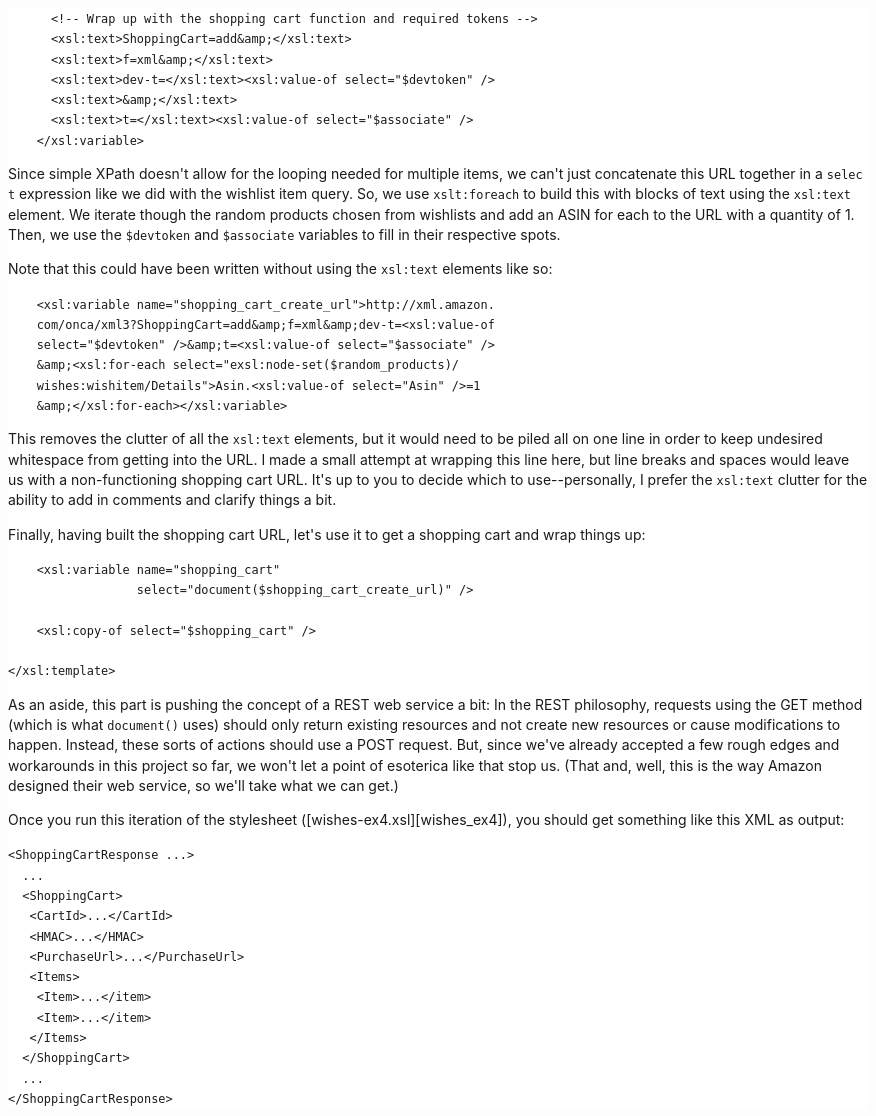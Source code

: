           <!-- Wrap up with the shopping cart function and required tokens -->
          <xsl:text>ShoppingCart=add&amp;</xsl:text>
          <xsl:text>f=xml&amp;</xsl:text>
          <xsl:text>dev-t=</xsl:text><xsl:value-of select="$devtoken" />
          <xsl:text>&amp;</xsl:text>
          <xsl:text>t=</xsl:text><xsl:value-of select="$associate" />
        </xsl:variable>
    
Since simple XPath doesn't allow for the looping needed for multiple items, we can't just concatenate this URL together in a `select` expression like we did with the wishlist item query.  So, we use `xslt:foreach` to build this with blocks of text using the `xsl:text` element.  We iterate though the random products chosen from wishlists and add an ASIN for each to the URL with a quantity of 1. Then, we use the `$devtoken` and `$associate` variables to fill in their respective spots.

Note that this could have been written without using the `xsl:text` elements like so:

        <xsl:variable name="shopping_cart_create_url">http://xml.amazon.
        com/onca/xml3?ShoppingCart=add&amp;f=xml&amp;dev-t=<xsl:value-of 
        select="$devtoken" />&amp;t=<xsl:value-of select="$associate" />
        &amp;<xsl:for-each select="exsl:node-set($random_products)/
        wishes:wishitem/Details">Asin.<xsl:value-of select="Asin" />=1
        &amp;</xsl:for-each></xsl:variable>

This removes the clutter of all the `xsl:text` elements, but it would need to be piled all on one line in order to keep undesired whitespace from getting into the URL.  I made a small attempt at wrapping this line here, but line breaks and spaces would leave us with a non-functioning shopping cart URL.  It's up to you to decide which to use--personally, I prefer the `xsl:text` clutter for the ability to add in comments and clarify things a bit.

Finally, having built the shopping cart URL, let's use it to get a shopping cart and wrap things up:

        <xsl:variable name="shopping_cart"
                      select="document($shopping_cart_create_url)" />
    
        <xsl:copy-of select="$shopping_cart" />
    
    </xsl:template>  

As an aside, this part is pushing the concept of a REST web service a bit: In the REST philosophy, requests using the GET method (which is what `document()` uses) should only return existing resources and not create new resources or cause modifications to happen.  Instead, these sorts of actions should use a POST request.  But, since we've already accepted a few rough edges and workarounds in this project so far, we won't let a point of esoterica like that stop us.  (That and, well, this is the way Amazon designed their web service, so we'll take what we can get.)

Once you run this iteration of the stylesheet ([wishes-ex4.xsl][wishes_ex4]), you should get something like this XML as output:

    <ShoppingCartResponse ...>
      ...
      <ShoppingCart>
       <CartId>...</CartId>
       <HMAC>...</HMAC>
       <PurchaseUrl>...</PurchaseUrl>
       <Items>
        <Item>...</item>
        <Item>...</item>
       </Items>
      </ShoppingCart>
      ...
    </ShoppingCartResponse>


[missadroit]: http://missadroit.livejournal.com "Miss Adroit, my favorite girl in the world"
[mywishlist]: http://www.amazon.com/exec/obidos/registry/1QWYI6P2JF3Q5 "Buy me something, will ya?"
[herwishlist]: http://www.amazon.com/exec/obidos/registry/35OIOYWQ9XQAE "Buy her something, will ya?"
[amazonapi]: http://www.amazon.com/gp/aws/landing.html "Amazon Web Services"
[libxml]: http://www.xmlsoft.org/
[xalan]: http://xml.apache.org/xalan-j/
[sablotron]: http://www.gingerall.com/charlie/ga/xml/p_sab.xml
[saxon]: http://saxon.sourceforge.net/
[exslt]: http://www.exslt.org/
[libxslt]: http://www.xmlsoft.org/XSLT.html
[spideringhacks]: http://www.amazon.com/exec/obidos/ASIN/0596005776/0xdecafbad-20 "O'Reilly's Spidering Hacks"
[xslscraper]: http://www.decafbad.com/twiki/bin/view/Main/XslScraper "Scrape RSS and Atom from HTML using Tidy and XSLT"
[awsdownload]: http://www.amazon.com/gp/browse.html/ref=sc_fe_c_2/002-7899886-3676027?%5Fencoding=UTF8&#38;node=3434641&#38;no=3435361&#38;me=A36L942TSJ2AJA
[awstoken]: https://associates.amazon.com/exec/panama/associates/join/developer/application.html
[amazonassociate]: http://associates.amazon.com
[wlsearch]: http://www.amazon.com/gp/registry/search.html/002-7899886-3676027?%5Fencoding=UTF8&#38;type=wishlist
[wlurl]: http://xml.amazon.com/onca/xml3?t=0xdecafbad-20&#38;dev-t=D8HVH869XA0NP&#38;type=lite&#38;WishlistSearch=35OIOYWQ9XQAE&#38;f=xml
[detailsurl]: http://www.amazon.com/exec/obidos/ASIN/0262133601/0xdecafbad-20?dev-t=D8HVH869XA0NP%26camp=2025%26link_code=xm2
[awslite]: http://xml.amazon.com/schemas3/dev-lite.xsd
[fink]: http://fink.sourceforge.net
[testxslt]: http://www.entropy.ch:16080/software/macosx/#testxslt
[darwinports]: http://darwinports.opendarwin.org/
[curl]: http://www.decafbad.com/#TODO
[wget]: http://www.decafbad.com/#TODO
[xpconcat]: http://www.w3.org/TR/2002/WD-xquery-operators-20020816/#func-concat
[xpdocument]: http://www.w3.org/TR/2002/WD-xquery-operators-20020816/#func-document
[wishescvs]: http://www.decafbad.com/cvs/hacks/wishes/
[wishes.tar.gz]: http://www.decafbad.com/cvs/hacks/wishes/wishes.tar.gz?tarball=1 "All Wish-of-the-Month Club files wrapped up in a tarball"
[wishes.xml]: http://www.decafbad.com/cvs/*checkout*/hacks/wishes/wishes.xml
[wishes-ex1.xsl]: http://www.decafbad.com/cvs/*checkout*/hacks/wishes/wishes-ex1.xsl
[wishes-ex2.xsl]: http://www.decafbad.com/cvs/*checkout*/hacks/wishes/wishes-ex2.xsl
[wishes-ex3.xsl]: http://www.decafbad.com/cvs/*checkout*/hacks/wishes/wishes-ex3.xsl
[wishes-ex4.xsl]: http://www.decafbad.com/cvs/*checkout*/hacks/wishes/wishes-ex4.xsl
[wishes-ex5.xsl]: http://www.decafbad.com/cvs/*checkout*/hacks/wishes/wishes-ex5.xsl
[wishes-ex6.xsl]: http://www.decafbad.com/cvs/*checkout*/hacks/wishes/wishes-ex6.xsl
[random-xml]: http://www.decafbad.com/cvs/*checkout*/hacks/wishes/random-xml
[wishes_html_screenshot]: http://www.decafbad.com/cvs/*checkout*/hacks/wishes/wishes.jpg
[xslt_iteration]: http://www.dpawson.co.uk/xsl/sect2/N4806.html "Iteration in XSLT"
[xslt_recursion]: http://www-106.ibm.com/developerworks/xml/library/x-xslrecur/ "Use recursion effectively in XSL"
[exsl_random]: http://www.exslt.org/math/functions/random/index.html
[exsl_node_set]: http://www.exslt.org/exsl/functions/node-set/index.html
[rand_url]: http://www.decafbad.com/2004/05/random-xml?int=1&#38;min=10&#38;max=20 "A random integer between 10 and 20, in XML"
[xslt_result_tree_fragment]: http://www.w3.org/TR/xslt#section-Result-Tree-Fragments
[email_attach_anatomy]: http://www.dpo.uab.edu/Email/attach.html "Anatomy of an Email Attachment"
[email_mime_and_html]: http://www.abiglime.com/webmaster/articles/cgi/010698.htm "How to encapsulate HTML in an email message"
[email_html_and_text]: http://www.wilsonweb.com/wmt5/html-email-multi.htm "Sending HTML and Plain Text E-Mail Simultaneously"
[man_sendmail]: http://www.hmug.org/man/8/sendmail.html "man: sendmail"
[rfc1521]: http://www.faqs.org/rfcs/rfc1521.html "RFC 1521"
[cron1]: http://www.lysator.liu.se/~forsberg/linux/cron.html "Doing things periodically - Using CRON"
[cron2]: http://www.itworld.com/Comp/2378/swol-0825-unix101/ "Using cron basics"
[python_libxml]: http://xmlsoft.org/python.html 
[part1]: http://www.decafbad.com/blog/2004/06/16/wishofthemonthclub1